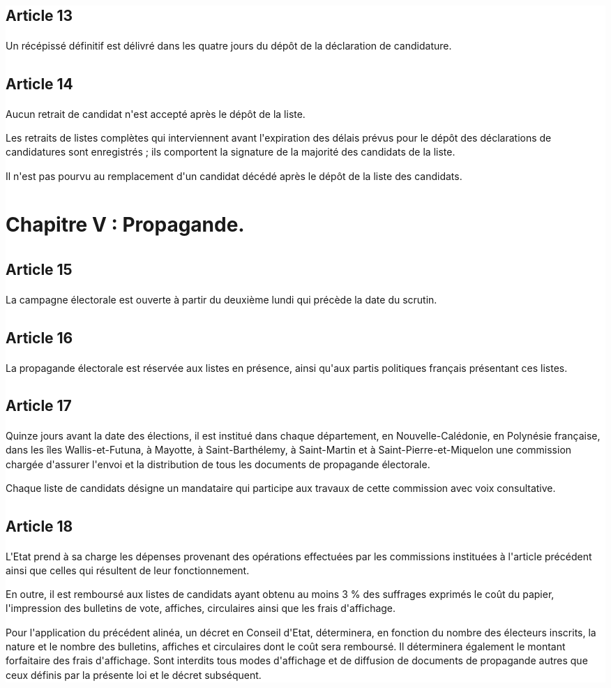 ## Article 13

Un récépissé définitif est délivré dans les quatre jours du dépôt de la déclaration de candidature.


## Article 14

Aucun retrait de candidat n'est accepté après le dépôt de la liste.

Les retraits de listes complètes qui interviennent avant l'expiration des délais prévus pour le dépôt des déclarations de candidatures sont enregistrés ; ils comportent la signature de la majorité des candidats de la liste.

Il n'est pas pourvu au remplacement d'un candidat décédé après le dépôt de la liste des candidats.


# Chapitre V : Propagande.

## Article 15

La campagne électorale est ouverte à partir du deuxième lundi qui précède la date du scrutin.


## Article 16

La propagande électorale est réservée aux listes en présence, ainsi qu'aux partis politiques français présentant ces listes.


## Article 17

Quinze jours avant la date des élections, il est institué dans chaque département, en Nouvelle-Calédonie, en Polynésie française, dans les îles Wallis-et-Futuna, à Mayotte, à Saint-Barthélemy, à Saint-Martin et à Saint-Pierre-et-Miquelon une commission chargée d'assurer l'envoi et la distribution de tous les documents de propagande électorale.

Chaque liste de candidats désigne un mandataire qui participe aux travaux de cette commission avec voix consultative.


## Article 18

L'Etat prend à sa charge les dépenses provenant des opérations effectuées par les commissions instituées à l'article précédent ainsi que celles qui résultent de leur fonctionnement.

En outre, il est remboursé aux listes de candidats ayant obtenu au moins 3 % des suffrages exprimés le coût du papier, l'impression des bulletins de vote, affiches, circulaires ainsi que les frais d'affichage.

Pour l'application du précédent alinéa, un décret en Conseil d'Etat, déterminera, en fonction du nombre des électeurs inscrits, la nature et le nombre des bulletins, affiches et circulaires dont le coût sera remboursé. Il déterminera également le montant forfaitaire des frais d'affichage. Sont interdits tous modes d'affichage et de diffusion de documents de propagande autres que ceux définis par la présente loi et le décret subséquent.
